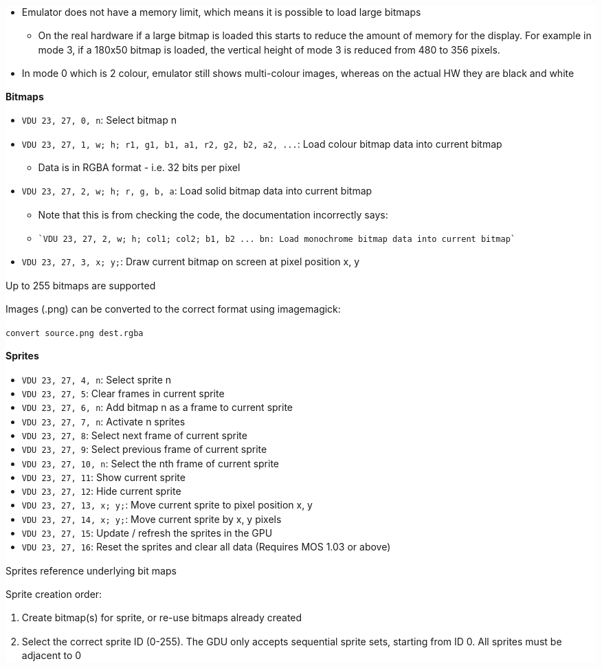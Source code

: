 - Emulator does not have a memory limit, which means it is possible to load large bitmaps
  
  - On the real hardware if a large bitmap is loaded this starts to reduce the amount of memory for the display. For example in mode 3, if a 180x50 bitmap is loaded, the vertical height of mode 3 is reduced from 480 to 356 pixels.

- In mode 0 which is 2 colour, emulator still shows multi-colour images, whereas on the actual HW they are black and white

**Bitmaps**

- `VDU 23, 27, 0, n`: Select bitmap n

- `VDU 23, 27, 1, w; h; r1, g1, b1, a1, r2, g2, b2, a2, ...`: Load colour bitmap data into current bitmap
  
  - Data is in RGBA format - i.e. 32 bits per pixel

- `VDU 23, 27, 2, w; h; r, g, b, a`: Load solid bitmap data into current bitmap
  
  - Note that this is from checking the code, the documentation incorrectly says:
  - ```
    `VDU 23, 27, 2, w; h; col1; col2; b1, b2 ... bn: Load monochrome bitmap data into current bitmap`
    ```

- `VDU 23, 27, 3, x; y;`: Draw current bitmap on screen at pixel position x, y

Up to 255 bitmaps are supported

Images (.png) can be converted to the correct format using imagemagick:

```
convert source.png dest.rgba
```

 **Sprites**

- `VDU 23, 27, 4, n`: Select sprite n
- `VDU 23, 27, 5`: Clear frames in current sprite
- `VDU 23, 27, 6, n`: Add bitmap n as a frame to current sprite
- `VDU 23, 27, 7, n`: Activate n sprites
- `VDU 23, 27, 8`: Select next frame of current sprite
- `VDU 23, 27, 9`: Select previous frame of current sprite
- `VDU 23, 27, 10, n`: Select the nth frame of current sprite
- `VDU 23, 27, 11`: Show current sprite
- `VDU 23, 27, 12`: Hide current sprite
- `VDU 23, 27, 13, x; y;`: Move current sprite to pixel position x, y
- `VDU 23, 27, 14, x; y;`: Move current sprite by x, y pixels
- `VDU 23, 27, 15`: Update / refresh the sprites in the GPU
- `VDU 23, 27, 16`: Reset the sprites and clear all data (Requires MOS 1.03 or above)

Sprites reference underlying bit maps

Sprite creation order:

1) Create bitmap(s) for sprite, or re-use bitmaps already created

2) Select the correct sprite ID (0-255). The GDU only accepts sequential sprite sets, starting from ID 0. All sprites must be adjacent to 0
